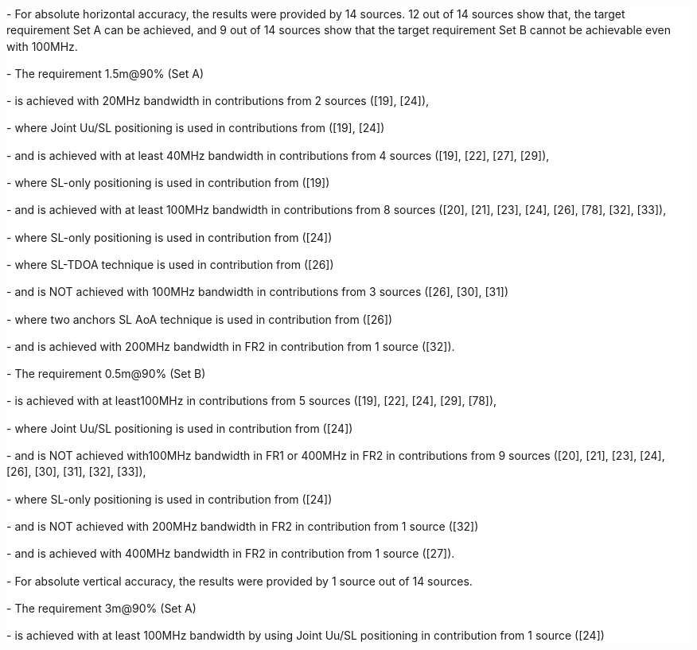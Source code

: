 \- For absolute horizontal accuracy, the results were provided by 14
sources. 12 out of 14 sources show that, the target requirement Set A
can be achieved, and 9 out of 14 sources show that the target
requirement Set B cannot be achievable even with 100MHz.

\- The requirement 1.5m\@90% (Set A)

\- is achieved with 20MHz bandwidth in contributions from 2 sources
(\[19\], \[24\]),

\- where Joint Uu/SL positioning is used in contributions from (\[19\],
\[24\])

\- and is achieved with at least 40MHz bandwidth in contributions from 4
sources (\[19\], \[22\], \[27\], \[29\]),

\- where SL-only positioning is used in contribution from (\[19\])

\- and is achieved with at least 100MHz bandwidth in contributions from
8 sources (\[20\], \[21\], \[23\], \[24\], \[26\], \[78\], \[32\],
\[33\]),

\- where SL-only positioning is used in contribution from (\[24\])

\- where SL-TDOA technique is used in contribution from (\[26\])

\- and is NOT achieved with 100MHz bandwidth in contributions from 3
sources (\[26\], \[30\], \[31\])

\- where two anchors SL AoA technique is used in contribution from
(\[26\])

\- and is achieved with 200MHz bandwidth in FR2 in contribution from 1
source (\[32\]).

\- The requirement 0.5m\@90% (Set B)

\- is achieved with at least100MHz in contributions from 5 sources
(\[19\], \[22\], \[24\], \[29\], \[78\]),

\- where Joint Uu/SL positioning is used in contribution from (\[24\])

\- and is NOT achieved with100MHz bandwidth in FR1 or 400MHz in FR2 in
contributions from 9 sources (\[20\], \[21\], \[23\], \[24\], \[26\],
\[30\], \[31\], \[32\], \[33\]),

\- where SL-only positioning is used in contribution from (\[24\])

\- and is NOT achieved with 200MHz bandwidth in FR2 in contribution from
1 source (\[32\])

\- and is achieved with 400MHz bandwidth in FR2 in contribution from 1
source (\[27\]).

\- For absolute vertical accuracy, the results were provided by 1 source
out of 14 sources.

\- The requirement 3m\@90% (Set A)

\- is achieved with at least 100MHz bandwidth by using Joint Uu/SL
positioning in contribution from 1 source (\[24\])
